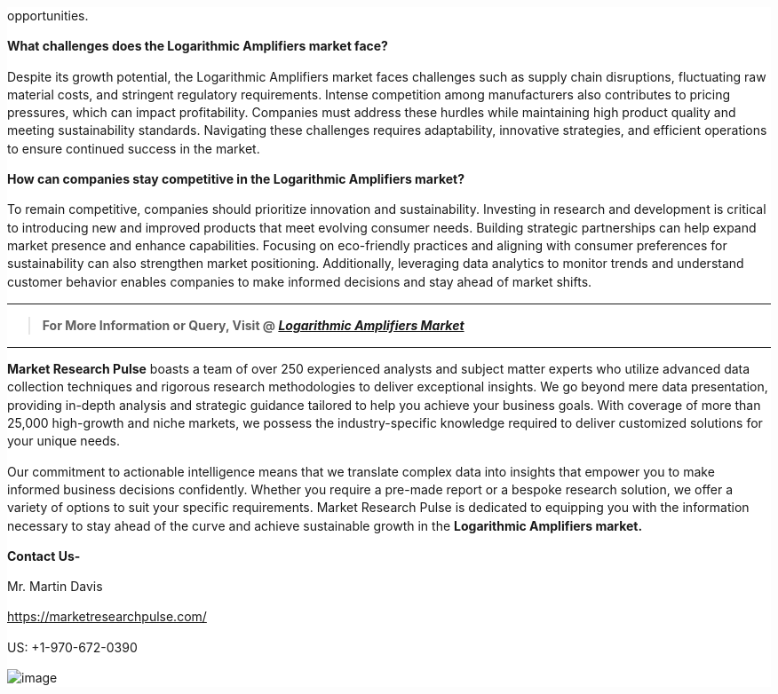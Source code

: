 opportunities.</p><p><strong>What challenges does the Logarithmic Amplifiers market face?</strong></p><p>Despite its growth potential, the Logarithmic Amplifiers market faces challenges such as supply chain disruptions, fluctuating raw material costs, and stringent regulatory requirements. Intense competition among manufacturers also contributes to pricing pressures, which can impact profitability. Companies must address these hurdles while maintaining high product quality and meeting sustainability standards. Navigating these challenges requires adaptability, innovative strategies, and efficient operations to ensure continued success in the market.</p><p><strong>How can companies stay competitive in the Logarithmic Amplifiers market?</strong></p><p>To remain competitive, companies should prioritize innovation and sustainability. Investing in research and development is critical to introducing new and improved products that meet evolving consumer needs. Building strategic partnerships can help expand market presence and enhance capabilities. Focusing on eco-friendly practices and aligning with consumer preferences for sustainability can also strengthen market positioning. Additionally, leveraging data analytics to monitor trends and understand customer behavior enables companies to make informed decisions and stay ahead of market shifts.</p><hr /><blockquote><p><strong>For More Information or Query, Visit @&nbsp;<em><a href="https://marketresearchpulse.com/report/37279/logarithmic-amplifiers-market?utm_source=Linkedin&utm_medium=029">Logarithmic Amplifiers Market</a></em></strong></p></blockquote><hr /><p><strong>Market Research Pulse</strong> boasts a team of over 250 experienced analysts and subject matter experts who utilize advanced data collection techniques and rigorous research methodologies to deliver exceptional insights. We go beyond mere data presentation, providing in-depth analysis and strategic guidance tailored to help you achieve your business goals. With coverage of more than 25,000 high-growth and niche markets, we possess the industry-specific knowledge required to deliver customized solutions for your unique needs.</p><p>Our commitment to actionable intelligence means that we translate complex data into insights that empower you to make informed business decisions confidently. Whether you require a pre-made report or a bespoke research solution, we offer a variety of options to suit your specific requirements. Market Research Pulse is dedicated to equipping you with the information necessary to stay ahead of the curve and achieve sustainable growth in the <strong>Logarithmic Amplifiers market.</strong></p><p><strong>Contact Us-</strong></p><p>Mr. Martin Davis</p><p>https://marketresearchpulse.com/</p><p>US: +1-970-672-0390</p>
![image](https://github.com/user-attachments/assets/9d605b4e-6989-4a7d-9bd9-fed2d6e7c808)
